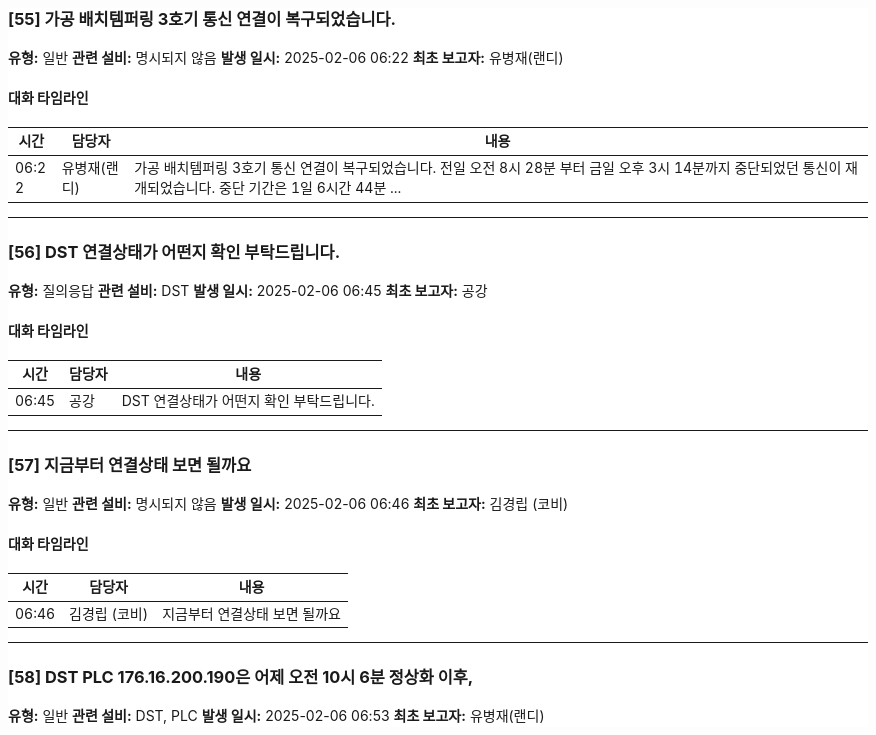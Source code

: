 ### [55] 가공 배치템퍼링 3호기 통신 연결이 복구되었습니다.

**유형:** 일반
**관련 설비:** 명시되지 않음
**발생 일시:** 2025-02-06 06:22
**최초 보고자:** 유병재(랜디)

#### 대화 타임라인

| 시간 | 담당자 | 내용 |
|------|--------|------|
| 06:22 | 유병재(랜디) | 가공 배치템퍼링 3호기 통신 연결이 복구되었습니다. 전일 오전 8시 28분 부터 금일 오후 3시 14분까지 중단되었던 통신이 재개되었습니다. 중단 기간은 1일 6시간 44분 ... |

---

### [56] DST 연결상태가 어떤지 확인 부탁드립니다.

**유형:** 질의응답
**관련 설비:** DST
**발생 일시:** 2025-02-06 06:45
**최초 보고자:** 공강

#### 대화 타임라인

| 시간 | 담당자 | 내용 |
|------|--------|------|
| 06:45 | 공강 |  DST 연결상태가 어떤지 확인 부탁드립니다. |

---

### [57] 지금부터 연결상태 보면 될까요

**유형:** 일반
**관련 설비:** 명시되지 않음
**발생 일시:** 2025-02-06 06:46
**최초 보고자:** 김경립 (코비)

#### 대화 타임라인

| 시간 | 담당자 | 내용 |
|------|--------|------|
| 06:46 | 김경립 (코비) |  지금부터 연결상태 보면 될까요 |

---

### [58] DST PLC 176.16.200.190은 어제 오전 10시 6분 정상화 이후,

**유형:** 일반
**관련 설비:** DST, PLC
**발생 일시:** 2025-02-06 06:53
**최초 보고자:** 유병재(랜디)
